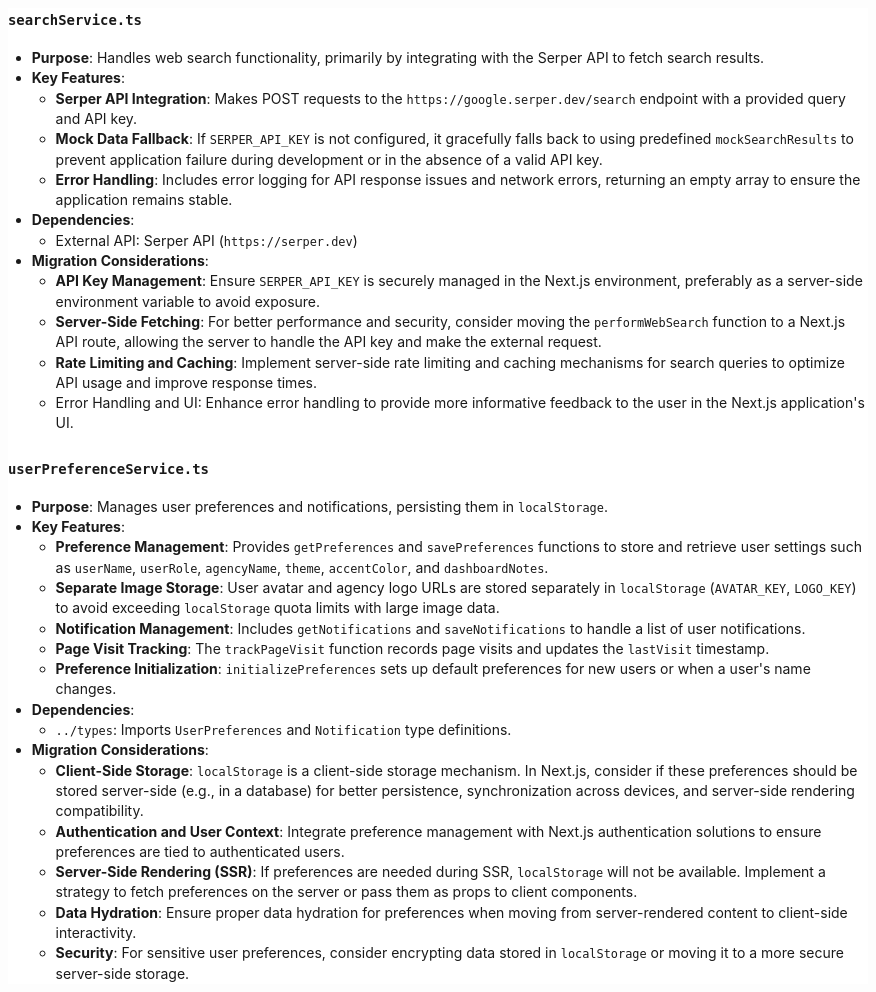 ### `searchService.ts`

- **Purpose**: Handles web search functionality, primarily by integrating with the Serper API to fetch search results.
- **Key Features**:
    - **Serper API Integration**: Makes POST requests to the `https://google.serper.dev/search` endpoint with a provided query and API key.
    - **Mock Data Fallback**: If `SERPER_API_KEY` is not configured, it gracefully falls back to using predefined `mockSearchResults` to prevent application failure during development or in the absence of a valid API key.
    - **Error Handling**: Includes error logging for API response issues and network errors, returning an empty array to ensure the application remains stable.
- **Dependencies**:
    - External API: Serper API (`https://serper.dev`)
- **Migration Considerations**:
    - **API Key Management**: Ensure `SERPER_API_KEY` is securely managed in the Next.js environment, preferably as a server-side environment variable to avoid exposure.
    - **Server-Side Fetching**: For better performance and security, consider moving the `performWebSearch` function to a Next.js API route, allowing the server to handle the API key and make the external request.
    - **Rate Limiting and Caching**: Implement server-side rate limiting and caching mechanisms for search queries to optimize API usage and improve response times.
    - Error Handling and UI: Enhance error handling to provide more informative feedback to the user in the Next.js application's UI.

### `userPreferenceService.ts`

- **Purpose**: Manages user preferences and notifications, persisting them in `localStorage`.
- **Key Features**:
    - **Preference Management**: Provides `getPreferences` and `savePreferences` functions to store and retrieve user settings such as `userName`, `userRole`, `agencyName`, `theme`, `accentColor`, and `dashboardNotes`.
    - **Separate Image Storage**: User avatar and agency logo URLs are stored separately in `localStorage` (`AVATAR_KEY`, `LOGO_KEY`) to avoid exceeding `localStorage` quota limits with large image data.
    - **Notification Management**: Includes `getNotifications` and `saveNotifications` to handle a list of user notifications.
    - **Page Visit Tracking**: The `trackPageVisit` function records page visits and updates the `lastVisit` timestamp.
    - **Preference Initialization**: `initializePreferences` sets up default preferences for new users or when a user's name changes.
- **Dependencies**:
    - `../types`: Imports `UserPreferences` and `Notification` type definitions.
- **Migration Considerations**:
    - **Client-Side Storage**: `localStorage` is a client-side storage mechanism. In Next.js, consider if these preferences should be stored server-side (e.g., in a database) for better persistence, synchronization across devices, and server-side rendering compatibility.
    - **Authentication and User Context**: Integrate preference management with Next.js authentication solutions to ensure preferences are tied to authenticated users.
    - **Server-Side Rendering (SSR)**: If preferences are needed during SSR, `localStorage` will not be available. Implement a strategy to fetch preferences on the server or pass them as props to client components.
    - **Data Hydration**: Ensure proper data hydration for preferences when moving from server-rendered content to client-side interactivity.
    - **Security**: For sensitive user preferences, consider encrypting data stored in `localStorage` or moving it to a more secure server-side storage.

